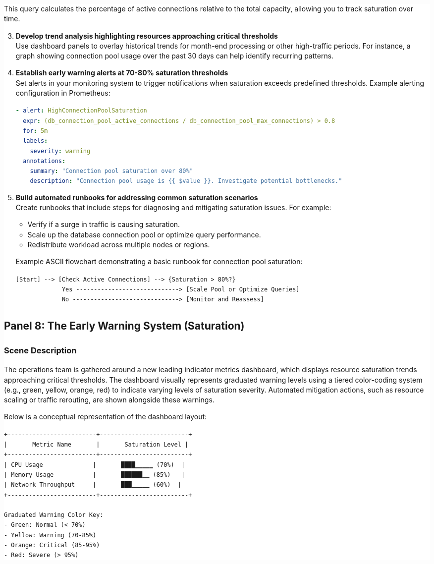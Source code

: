    This query calculates the percentage of active connections relative to the total capacity, allowing you to track saturation over time.

3. **Develop trend analysis highlighting resources approaching critical thresholds**\
   Use dashboard panels to overlay historical trends for month-end processing or other high-traffic periods. For instance, a graph showing connection pool usage over the past 30 days can help identify recurring patterns.

4. **Establish early warning alerts at 70-80% saturation thresholds**\
   Set alerts in your monitoring system to trigger notifications when saturation exceeds predefined thresholds. Example alerting configuration in Prometheus:

   ```yaml
   - alert: HighConnectionPoolSaturation
     expr: (db_connection_pool_active_connections / db_connection_pool_max_connections) > 0.8
     for: 5m
     labels:
       severity: warning
     annotations:
       summary: "Connection pool saturation over 80%"
       description: "Connection pool usage is {{ $value }}. Investigate potential bottlenecks."
   ```

5. **Build automated runbooks for addressing common saturation scenarios**\
   Create runbooks that include steps for diagnosing and mitigating saturation issues. For example:

   - Verify if a surge in traffic is causing saturation.
   - Scale up the database connection pool or optimize query performance.
   - Redistribute workload across multiple nodes or regions.

   Example ASCII flowchart demonstrating a basic runbook for connection pool saturation:

   ```
   [Start] --> [Check Active Connections] --> {Saturation > 80%?}
                Yes -----------------------------> [Scale Pool or Optimize Queries]
                No ------------------------------> [Monitor and Reassess]
   ```

## Panel 8: The Early Warning System (Saturation)

### Scene Description

The operations team is gathered around a new leading indicator metrics dashboard, which displays resource saturation trends approaching critical thresholds. The dashboard visually represents graduated warning levels using a tiered color-coding system (e.g., green, yellow, orange, red) to indicate varying levels of saturation severity. Automated mitigation actions, such as resource scaling or traffic rerouting, are shown alongside these warnings.

Below is a conceptual representation of the dashboard layout:

```
+-------------------------+-------------------------+
|       Metric Name       |       Saturation Level |
+-------------------------+-------------------------+
| CPU Usage              |       ████▁▁▁▁▁ (70%)  |
| Memory Usage           |       ██████▁▁ (85%)   |
| Network Throughput     |       ███▁▁▁▁▁ (60%)  |
+-------------------------+-------------------------+

Graduated Warning Color Key:
- Green: Normal (< 70%)
- Yellow: Warning (70-85%)
- Orange: Critical (85-95%)
- Red: Severe (> 95%)
```
